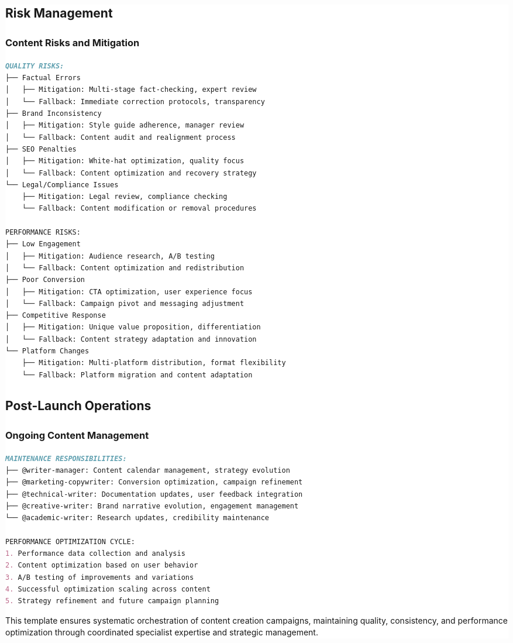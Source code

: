 ```markdown
```

## Risk Management

### Content Risks and Mitigation
```markdown
QUALITY RISKS:
├── Factual Errors
│   ├── Mitigation: Multi-stage fact-checking, expert review
│   └── Fallback: Immediate correction protocols, transparency
├── Brand Inconsistency
│   ├── Mitigation: Style guide adherence, manager review
│   └── Fallback: Content audit and realignment process
├── SEO Penalties
│   ├── Mitigation: White-hat optimization, quality focus
│   └── Fallback: Content optimization and recovery strategy
└── Legal/Compliance Issues
    ├── Mitigation: Legal review, compliance checking
    └── Fallback: Content modification or removal procedures

PERFORMANCE RISKS:
├── Low Engagement
│   ├── Mitigation: Audience research, A/B testing
│   └── Fallback: Content optimization and redistribution
├── Poor Conversion
│   ├── Mitigation: CTA optimization, user experience focus
│   └── Fallback: Campaign pivot and messaging adjustment
├── Competitive Response
│   ├── Mitigation: Unique value proposition, differentiation
│   └── Fallback: Content strategy adaptation and innovation
└── Platform Changes
    ├── Mitigation: Multi-platform distribution, format flexibility
    └── Fallback: Platform migration and content adaptation
```

## Post-Launch Operations

### Ongoing Content Management
```markdown
MAINTENANCE RESPONSIBILITIES:
├── @writer-manager: Content calendar management, strategy evolution
├── @marketing-copywriter: Conversion optimization, campaign refinement  
├── @technical-writer: Documentation updates, user feedback integration
├── @creative-writer: Brand narrative evolution, engagement management
└── @academic-writer: Research updates, credibility maintenance

PERFORMANCE OPTIMIZATION CYCLE:
1. Performance data collection and analysis
2. Content optimization based on user behavior
3. A/B testing of improvements and variations
4. Successful optimization scaling across content
5. Strategy refinement and future campaign planning
```

This template ensures systematic orchestration of content creation campaigns, maintaining quality, consistency, and performance optimization through coordinated specialist expertise and strategic management.
